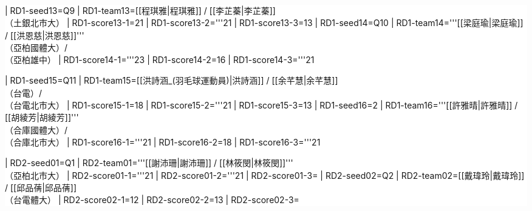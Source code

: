 | RD1-seed13=Q9
| RD1-team13=[[程琪雅|程琪雅]] / [[李芷蓁|李芷蓁]]<br>（土銀北市大）
| RD1-score13-1=21
| RD1-score13-2='''21
| RD1-score13-3=13
| RD1-seed14=Q10
| RD1-team14='''[[梁庭瑜|梁庭瑜]] / [[洪恩慈|洪恩慈]]'''<br>（亞柏國體大）/<br>（亞柏雄中）
| RD1-score14-1='''23
| RD1-score14-2=16
| RD1-score14-3='''21

| RD1-seed15=Q11
| RD1-team15=[[洪詩涵_(羽毛球運動員)|洪詩涵]] / [[余芊慧|余芊慧]]<br>（台電）/<br>（台電北市大）
| RD1-score15-1=18
| RD1-score15-2='''21
| RD1-score15-3=13
| RD1-seed16=2
| RD1-team16='''[[許雅晴|許雅晴]] / [[胡綾芳|胡綾芳]]'''<br>（合庫國體大）/<br>（合庫北市大）
| RD1-score16-1='''21
| RD1-score16-2=18
| RD1-score16-3='''21

| RD2-seed01=Q1
| RD2-team01='''[[謝沛珊|謝沛珊]] / [[林筱閔|林筱閔]]'''<br>（亞柏北市大）
| RD2-score01-1='''21
| RD2-score01-2='''21
| RD2-score01-3=
| RD2-seed02=Q2
| RD2-team02=[[戴瑋玲|戴瑋玲]] / [[邱品蒨|邱品蒨]]<br>（台電體大）
| RD2-score02-1=12
| RD2-score02-2=13
| RD2-score02-3=
